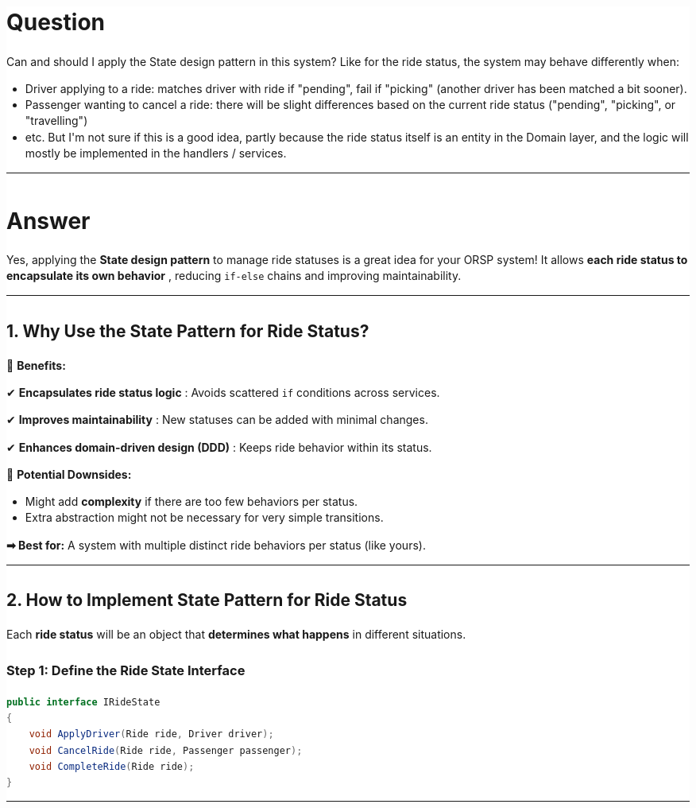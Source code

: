 # Question

Can and should I apply the State design pattern in this system? Like for the ride status, the system may behave differently when:

- Driver applying to a ride: matches driver with ride if "pending", fail if "picking" (another driver has been matched a bit sooner).
- Passenger wanting to cancel a ride: there will be slight differences based on the current ride status ("pending", "picking", or "travelling")
- etc.
  But I'm not sure if this is a good idea, partly because the ride status itself is an entity in the Domain layer, and the logic will mostly be implemented in the handlers / services.

---

# Answer

Yes, applying the **State design pattern** to manage ride statuses is a great idea for your ORSP system! It allows  **each ride status to encapsulate its own behavior** , reducing `if-else` chains and improving maintainability.

---

## **1. Why Use the State Pattern for Ride Status?**

🚀 **Benefits:**

✔  **Encapsulates ride status logic** : Avoids scattered `if` conditions across services.

✔  **Improves maintainability** : New statuses can be added with minimal changes.

✔  **Enhances domain-driven design (DDD)** : Keeps ride behavior within its status.

🚨 **Potential Downsides:**

* Might add **complexity** if there are too few behaviors per status.
* Extra abstraction might not be necessary for very simple transitions.

**➡ Best for:** A system with multiple distinct ride behaviors per status (like yours).

---

## **2. How to Implement State Pattern for Ride Status**

Each **ride status** will be an object that **determines what happens** in different situations.

### **Step 1: Define the Ride State Interface**

```csharp
public interface IRideState
{
    void ApplyDriver(Ride ride, Driver driver);
    void CancelRide(Ride ride, Passenger passenger);
    void CompleteRide(Ride ride);
}
```

---
